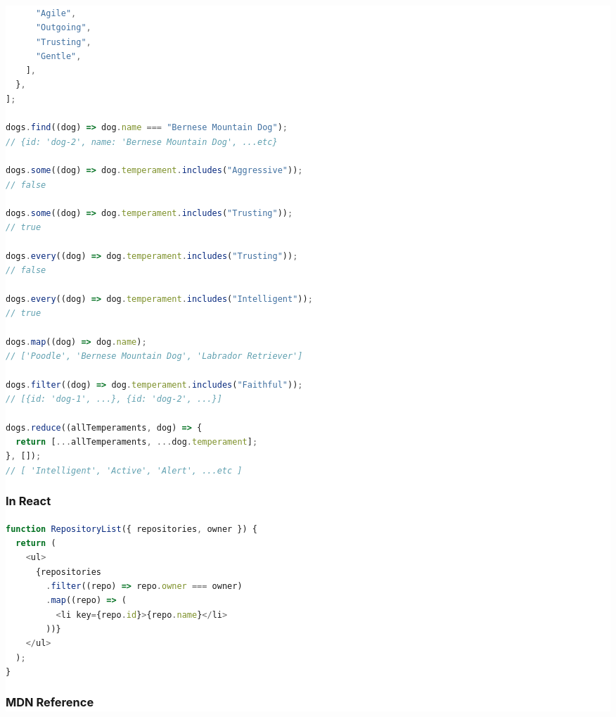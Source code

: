 ```javascript
      "Agile",
      "Outgoing",
      "Trusting",
      "Gentle",
    ],
  },
];

dogs.find((dog) => dog.name === "Bernese Mountain Dog");
// {id: 'dog-2', name: 'Bernese Mountain Dog', ...etc}

dogs.some((dog) => dog.temperament.includes("Aggressive"));
// false

dogs.some((dog) => dog.temperament.includes("Trusting"));
// true

dogs.every((dog) => dog.temperament.includes("Trusting"));
// false

dogs.every((dog) => dog.temperament.includes("Intelligent"));
// true

dogs.map((dog) => dog.name);
// ['Poodle', 'Bernese Mountain Dog', 'Labrador Retriever']

dogs.filter((dog) => dog.temperament.includes("Faithful"));
// [{id: 'dog-1', ...}, {id: 'dog-2', ...}]

dogs.reduce((allTemperaments, dog) => {
  return [...allTemperaments, ...dog.temperament];
}, []);
// [ 'Intelligent', 'Active', 'Alert', ...etc ]
```

### In React

```javascript
function RepositoryList({ repositories, owner }) {
  return (
    <ul>
      {repositories
        .filter((repo) => repo.owner === owner)
        .map((repo) => (
          <li key={repo.id}>{repo.name}</li>
        ))}
    </ul>
  );
}
```

### MDN Reference
